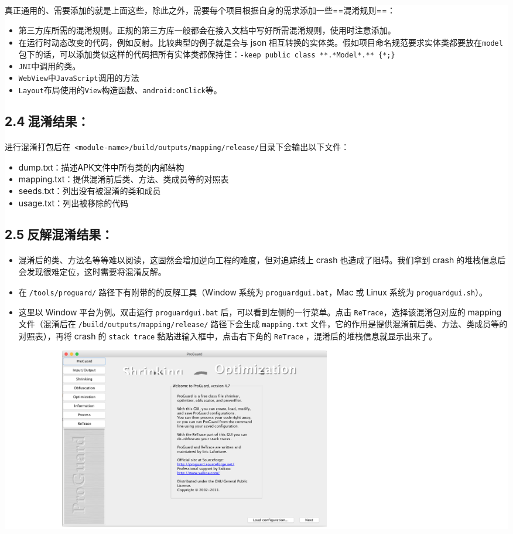 真正通用的、需要添加的就是上面这些，除此之外，需要每个项目根据自身的需求添加一些==混淆规则==：

* 第三方库所需的混淆规则。正规的第三方库一般都会在接入文档中写好所需混淆规则，使用时注意添加。
* 在运行时动态改变的代码，例如反射。比较典型的例子就是会与 json 相互转换的实体类。假如项目命名规范要求实体类都要放在`model`包下的话，可以添加类似这样的代码把所有实体类都保持住：`-keep public class **.*Model*.** {*;}`
* `JNI`中调用的类。
* `WebView`中`JavaScript`调用的方法
* `Layout`布局使用的`View`构造函数、`android:onClick`等。

## 2.4 混淆结果：

进行混淆打包后在` <module-name>/build/outputs/mapping/release/`目录下会输出以下文件：

* dump.txt：描述APK文件中所有类的内部结构
* mapping.txt：提供混淆前后类、方法、类成员等的对照表
* seeds.txt：列出没有被混淆的类和成员
* usage.txt：列出被移除的代码

## 2.5 反解混淆结果：

* 混淆后的类、方法名等等难以阅读，这固然会增加逆向工程的难度，但对追踪线上 crash 也造成了阻碍。我们拿到 crash 的堆栈信息后会发现很难定位，这时需要将混淆反解。

* 在 `/tools/proguard/` 路径下有附带的的反解工具（Window 系统为 `proguardgui.bat`，Mac 或 Linux 系统为 `proguardgui.sh`）。

* 这里以 Window 平台为例。双击运行 `proguardgui.bat` 后，可以看到左侧的一行菜单。点击 `ReTrace`，选择该混淆包对应的 mapping 文件（混淆后在 `/build/outputs/mapping/release/` 路径下会生成 `mapping.txt` 文件，它的作用是提供混淆前后类、方法、类成员等的对照表），再将 crash 的 `stack trace` 黏贴进输入框中，点击右下角的 `ReTrace` ，混淆后的堆栈信息就显示出来了。

  <img src="Android代码混淆总结/2_5_1.png"  width="600" height=300/>
